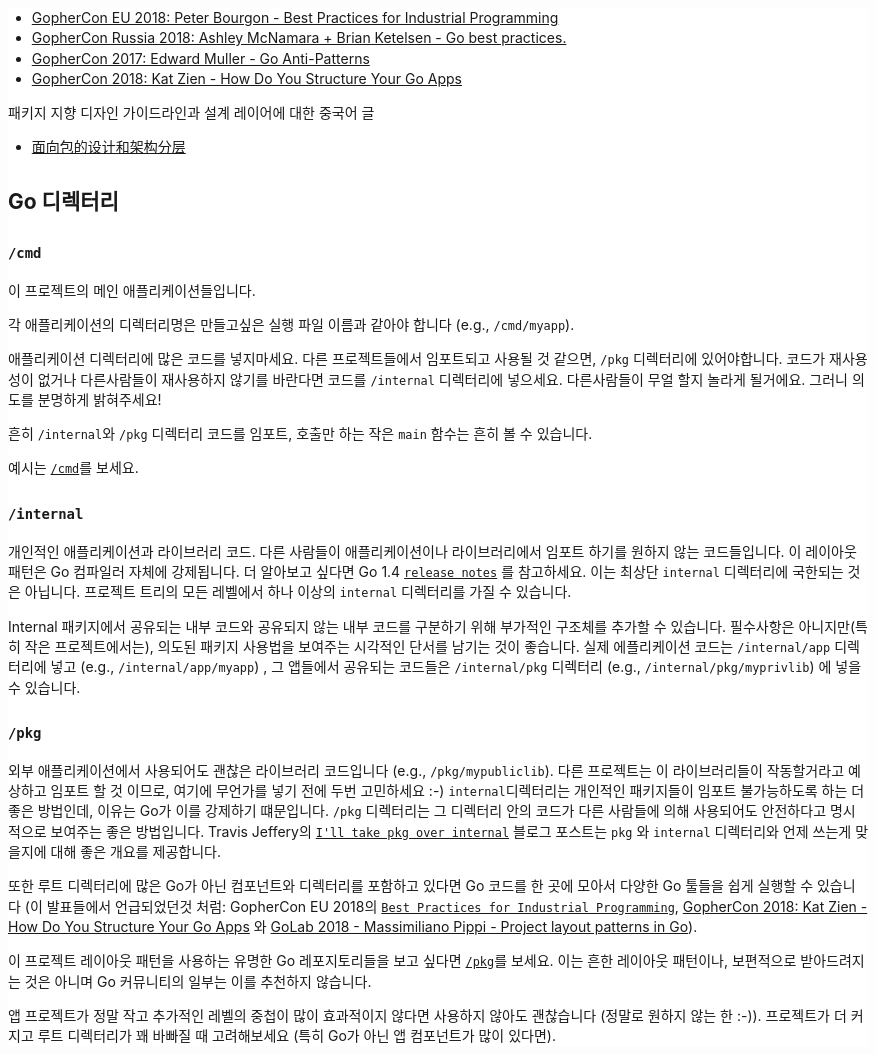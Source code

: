 * [GopherCon EU 2018: Peter Bourgon - Best Practices for Industrial Programming](https://www.youtube.com/watch?v=PTE4VJIdHPg)
* [GopherCon Russia 2018: Ashley McNamara + Brian Ketelsen - Go best practices.](https://www.youtube.com/watch?v=MzTcsI6tn-0)
* [GopherCon 2017: Edward Muller - Go Anti-Patterns](https://www.youtube.com/watch?v=ltqV6pDKZD8)
* [GopherCon 2018: Kat Zien - How Do You Structure Your Go Apps](https://www.youtube.com/watch?v=oL6JBUk6tj0)

패키지 지향 디자인 가이드라인과 설계 레이어에 대한 중국어 글
* [面向包的设计和架构分层](https://github.com/danceyoung/paper-code/blob/master/package-oriented-design/packageorienteddesign.md)

## Go 디렉터리

### `/cmd`

이 프로젝트의 메인 애플리케이션들입니다.

각 애플리케이션의 디렉터리명은 만들고싶은 실행 파일 이름과 같아야 합니다  (e.g., `/cmd/myapp`).

애플리케이션 디렉터리에 많은 코드를 넣지마세요. 다른 프로젝트들에서 임포트되고 사용될 것 같으면, `/pkg` 디렉터리에 있어야합니다. 코드가 재사용성이 없거나 다른사람들이 재사용하지 않기를 바란다면 코드를 `/internal` 디렉터리에 넣으세요. 다른사람들이 무얼 할지 놀라게 될거에요. 그러니 의도를 분명하게 밝혀주세요!

흔히 `/internal`와 `/pkg` 디렉터리 코드를 임포트, 호출만 하는 작은  `main` 함수는 흔히 볼 수 있습니다. 

예시는 [`/cmd`](cmd/README.md)를 보세요.

### `/internal`

개인적인 애플리케이션과 라이브러리 코드. 다른 사람들이 애플리케이션이나 라이브러리에서 임포트 하기를 원하지 않는 코드들입니다. 이 레이아웃 패턴은 Go 컴파일러 자체에 강제됩니다. 더 알아보고 싶다면 Go 1.4 [`release notes`](https://golang.org/doc/go1.4#internalpackages) 를 참고하세요. 이는 최상단 `internal` 디렉터리에 국한되는 것은 아닙니다. 프로젝트 트리의 모든 레벨에서 하나 이상의 `internal` 디렉터리를 가질 수 있습니다. 

Internal 패키지에서 공유되는 내부 코드와 공유되지 않는 내부 코드를 구분하기 위해 부가적인 구조체를 추가할 수 있습니다. 필수사항은 아니지만(특히 작은 프로젝트에서는), 의도된 패키지 사용법을 보여주는 시각적인 단서를 남기는 것이 좋습니다. 실제 에플리케이션 코드는 `/internal/app` 디렉터리에 넣고 (e.g., `/internal/app/myapp`) , 그 앱들에서 공유되는 코드들은 `/internal/pkg` 디렉터리 (e.g., `/internal/pkg/myprivlib`) 에 넣을 수 있습니다.

### `/pkg`

외부 애플리케이션에서 사용되어도 괜찮은 라이브러리 코드입니다 (e.g., `/pkg/mypubliclib`). 다른 프로젝트는 이 라이브러리들이 작동할거라고 예상하고 임포트 할 것 이므로, 여기에 무언가를 넣기 전에 두번 고민하세요 :-) `internal`디렉터리는 개인적인 패키지들이 임포트 불가능하도록 하는 더 좋은 방법인데, 이유는 Go가 이를 강제하기 떄문입니다. `/pkg` 디렉터리는 그 디렉터리 안의 코드가 다른 사람들에 의해 사용되어도 안전하다고 명시적으로 보여주는 좋은 방법입니다. Travis Jeffery의 [`I'll take pkg over internal`](https://travisjeffery.com/b/2019/11/i-ll-take-pkg-over-internal/) 블로그 포스트는 `pkg` 와 `internal` 디렉터리와 언제 쓰는게 맞을지에 대해 좋은 개요를 제공합니다. 

또한 루트 디렉터리에 많은 Go가 아닌 컴포넌트와 디렉터리를 포함하고 있다면 Go 코드를 한 곳에 모아서 다양한 Go 툴들을 쉽게 실행할 수 있습니다 (이 발표들에서 언급되었던것 처럼: GopherCon EU 2018의 [`Best Practices for Industrial Programming`](https://www.youtube.com/watch?v=PTE4VJIdHPg),  [GopherCon 2018: Kat Zien - How Do You Structure Your Go Apps](https://www.youtube.com/watch?v=oL6JBUk6tj0) 와 [GoLab 2018 - Massimiliano Pippi - Project layout patterns in Go](https://www.youtube.com/watch?v=3gQa1LWwuzk)).

이 프로젝트 레이아웃 패턴을 사용하는 유명한 Go 레포지토리들을 보고 싶다면 [`/pkg`](pkg/README.md)를 보세요. 이는 흔한 레이아웃 패턴이나, 보편적으로 받아드려지는 것은 아니며 Go 커뮤니티의 일부는 이를 추천하지 않습니다.

앱 프로젝트가 정말 작고 추가적인 레벨의 중첩이 많이 효과적이지 않다면 사용하지 않아도 괜찮습니다 (정말로 원하지 않는 한 :-)). 프로젝트가 더 커지고 루트 디렉터리가 꽤 바빠질 때 고려해보세요 (특히 Go가 아닌 앱 컴포넌트가 많이 있다면).
